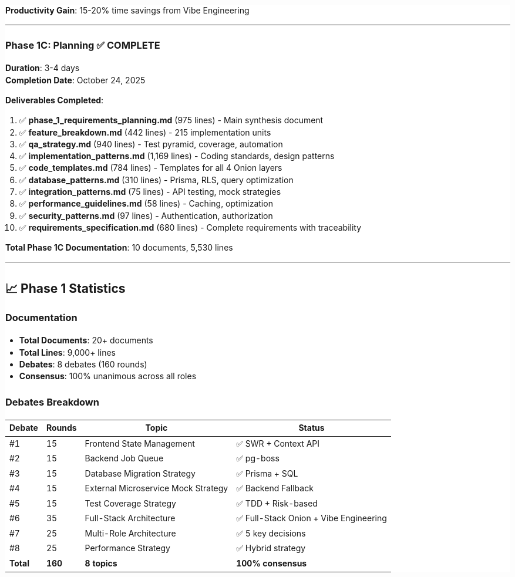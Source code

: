 **Productivity Gain**: 15-20% time savings from Vibe Engineering

---

### Phase 1C: Planning ✅ COMPLETE
**Duration**: 3-4 days  
**Completion Date**: October 24, 2025

**Deliverables Completed**:
1. ✅ **phase_1_requirements_planning.md** (975 lines) - Main synthesis document
2. ✅ **feature_breakdown.md** (442 lines) - 215 implementation units
3. ✅ **qa_strategy.md** (940 lines) - Test pyramid, coverage, automation
4. ✅ **implementation_patterns.md** (1,169 lines) - Coding standards, design patterns
5. ✅ **code_templates.md** (784 lines) - Templates for all 4 Onion layers
6. ✅ **database_patterns.md** (310 lines) - Prisma, RLS, query optimization
7. ✅ **integration_patterns.md** (75 lines) - API testing, mock strategies
8. ✅ **performance_guidelines.md** (58 lines) - Caching, optimization
9. ✅ **security_patterns.md** (97 lines) - Authentication, authorization
10. ✅ **requirements_specification.md** (680 lines) - Complete requirements with traceability

**Total Phase 1C Documentation**: 10 documents, 5,530 lines

---

## 📈 Phase 1 Statistics

### Documentation
- **Total Documents**: 20+ documents
- **Total Lines**: 9,000+ lines
- **Debates**: 8 debates (160 rounds)
- **Consensus**: 100% unanimous across all roles

### Debates Breakdown
| Debate | Rounds | Topic | Status |
|--------|--------|-------|--------|
| #1 | 15 | Frontend State Management | ✅ SWR + Context API |
| #2 | 15 | Backend Job Queue | ✅ pg-boss |
| #3 | 15 | Database Migration Strategy | ✅ Prisma + SQL |
| #4 | 15 | External Microservice Mock Strategy | ✅ Backend Fallback |
| #5 | 15 | Test Coverage Strategy | ✅ TDD + Risk-based |
| #6 | 35 | Full-Stack Architecture | ✅ Full-Stack Onion + Vibe Engineering |
| #7 | 25 | Multi-Role Architecture | ✅ 5 key decisions |
| #8 | 25 | Performance Strategy | ✅ Hybrid strategy |
| **Total** | **160** | **8 topics** | **100% consensus** |
